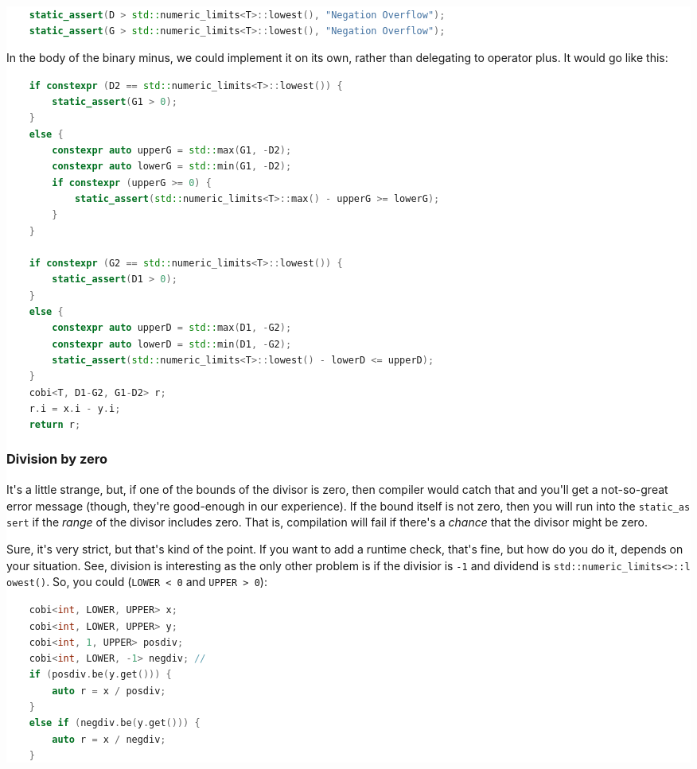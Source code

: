 ```cpp
    static_assert(D > std::numeric_limits<T>::lowest(), "Negation Overflow");
    static_assert(G > std::numeric_limits<T>::lowest(), "Negation Overflow");
```

In the body of the binary minus, we could implement it on its own, rather than
delegating to operator plus. It would go like this:

```cpp
    if constexpr (D2 == std::numeric_limits<T>::lowest()) {
        static_assert(G1 > 0);
    }
    else {
        constexpr auto upperG = std::max(G1, -D2);
        constexpr auto lowerG = std::min(G1, -D2);
        if constexpr (upperG >= 0) {
            static_assert(std::numeric_limits<T>::max() - upperG >= lowerG);
        }
    }

    if constexpr (G2 == std::numeric_limits<T>::lowest()) {
        static_assert(D1 > 0);
    }
    else {
        constexpr auto upperD = std::max(D1, -G2);
        constexpr auto lowerD = std::min(D1, -G2);
        static_assert(std::numeric_limits<T>::lowest() - lowerD <= upperD);
    }
    cobi<T, D1-G2, G1-D2> r;
    r.i = x.i - y.i;
    return r;
```

### Division by zero

It's a little strange, but, if one of the bounds of the divisor is zero, then compiler
would catch that and you'll get a not-so-great error message (though, they're good-enough
in our experience). If the bound itself is not zero, then you will run into the `static_assert` 
if the _range_ of the divisor includes zero. That is, compilation will fail if there's a 
_chance_ that the divisor might be zero.

Sure, it's very strict, but that's kind of the point. If you want to add a runtime check,
that's fine, but how do you do it, depends on your situation. See, division is interesting
as the only other problem is if the divisior is `-1` and dividend is `std::numeric_limits<>::lowest()`.
So, you could (`LOWER < 0` and  `UPPER > 0`):

```cpp
    cobi<int, LOWER, UPPER> x;
    cobi<int, LOWER, UPPER> y;
    cobi<int, 1, UPPER> posdiv;
    cobi<int, LOWER, -1> negdiv; //
    if (posdiv.be(y.get())) {
        auto r = x / posdiv;
    }
    else if (negdiv.be(y.get())) {
        auto r = x / negdiv;
    }
```
